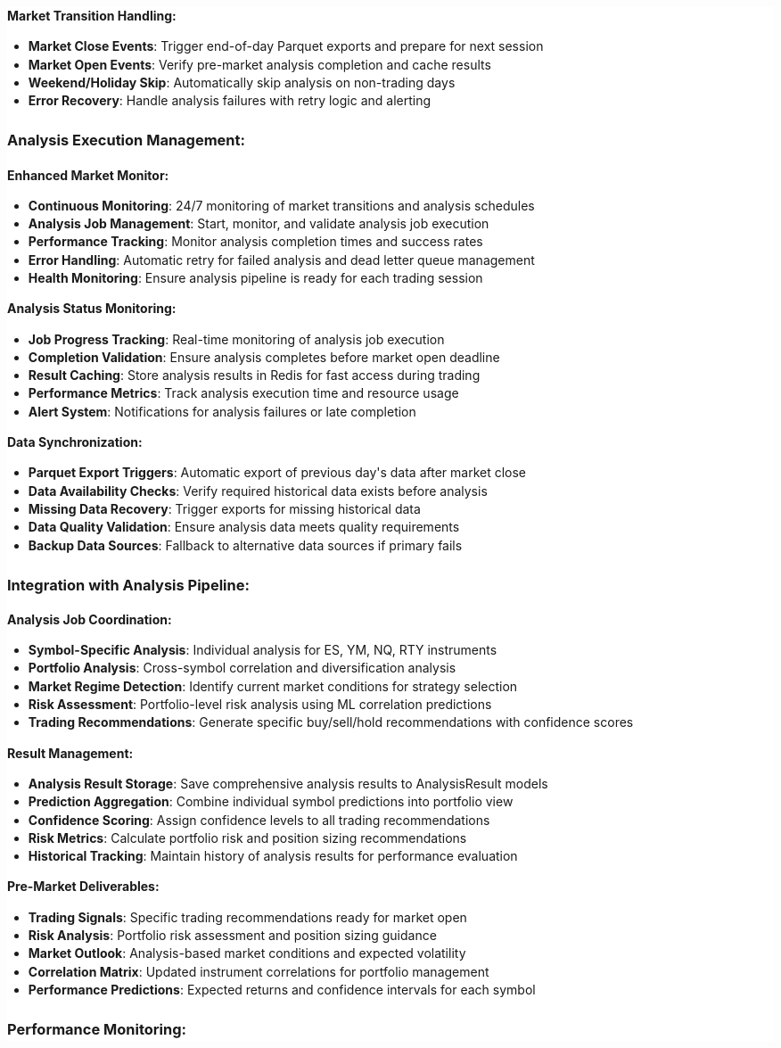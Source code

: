 **Market Transition Handling:**
- **Market Close Events**: Trigger end-of-day Parquet exports and prepare for next session
- **Market Open Events**: Verify pre-market analysis completion and cache results
- **Weekend/Holiday Skip**: Automatically skip analysis on non-trading days
- **Error Recovery**: Handle analysis failures with retry logic and alerting

### Analysis Execution Management:

**Enhanced Market Monitor:**
- **Continuous Monitoring**: 24/7 monitoring of market transitions and analysis schedules
- **Analysis Job Management**: Start, monitor, and validate analysis job execution
- **Performance Tracking**: Monitor analysis completion times and success rates
- **Error Handling**: Automatic retry for failed analysis and dead letter queue management
- **Health Monitoring**: Ensure analysis pipeline is ready for each trading session

**Analysis Status Monitoring:**
- **Job Progress Tracking**: Real-time monitoring of analysis job execution
- **Completion Validation**: Ensure analysis completes before market open deadline
- **Result Caching**: Store analysis results in Redis for fast access during trading
- **Performance Metrics**: Track analysis execution time and resource usage
- **Alert System**: Notifications for analysis failures or late completion

**Data Synchronization:**
- **Parquet Export Triggers**: Automatic export of previous day's data after market close
- **Data Availability Checks**: Verify required historical data exists before analysis
- **Missing Data Recovery**: Trigger exports for missing historical data
- **Data Quality Validation**: Ensure analysis data meets quality requirements
- **Backup Data Sources**: Fallback to alternative data sources if primary fails

### Integration with Analysis Pipeline:

**Analysis Job Coordination:**
- **Symbol-Specific Analysis**: Individual analysis for ES, YM, NQ, RTY instruments
- **Portfolio Analysis**: Cross-symbol correlation and diversification analysis
- **Market Regime Detection**: Identify current market conditions for strategy selection
- **Risk Assessment**: Portfolio-level risk analysis using ML correlation predictions
- **Trading Recommendations**: Generate specific buy/sell/hold recommendations with confidence scores

**Result Management:**
- **Analysis Result Storage**: Save comprehensive analysis results to AnalysisResult models
- **Prediction Aggregation**: Combine individual symbol predictions into portfolio view
- **Confidence Scoring**: Assign confidence levels to all trading recommendations
- **Risk Metrics**: Calculate portfolio risk and position sizing recommendations
- **Historical Tracking**: Maintain history of analysis results for performance evaluation

**Pre-Market Deliverables:**
- **Trading Signals**: Specific trading recommendations ready for market open
- **Risk Analysis**: Portfolio risk assessment and position sizing guidance
- **Market Outlook**: Analysis-based market conditions and expected volatility
- **Correlation Matrix**: Updated instrument correlations for portfolio management
- **Performance Predictions**: Expected returns and confidence intervals for each symbol

### Performance Monitoring:
